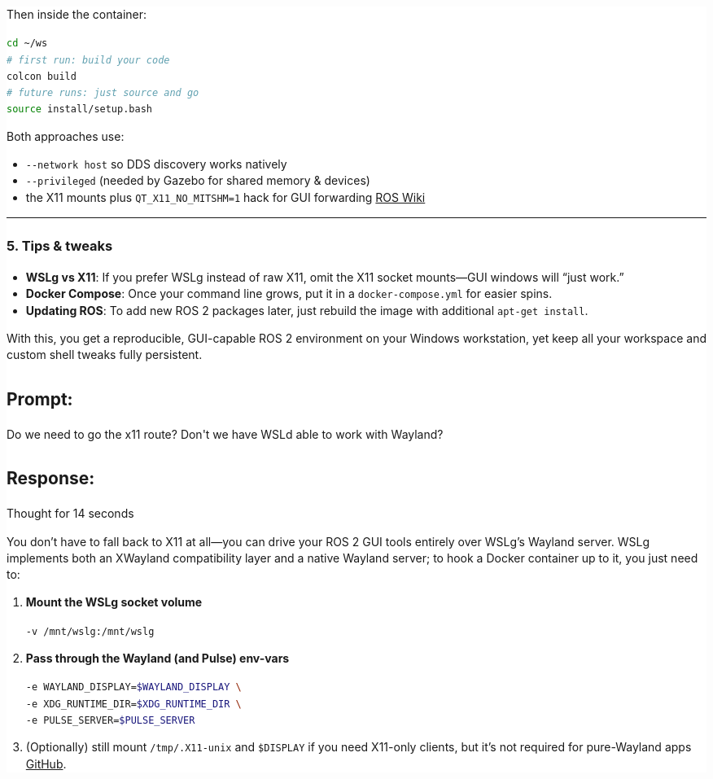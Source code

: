 Then inside the container:

```bash
cd ~/ws
# first run: build your code
colcon build
# future runs: just source and go
source install/setup.bash
```

Both approaches use:

*   `--network host` so DDS discovery works natively
*   `--privileged` (needed by Gazebo for shared memory & devices)
*   the X11 mounts plus `QT_X11_NO_MITSHM=1` hack for GUI forwarding [ROS Wiki](https://wiki.ros.org/docker/Tutorials/GUI?utm_source=chatgpt.com)

* * *

### 5\. Tips & tweaks

*   **WSLg vs X11**: If you prefer WSLg instead of raw X11, omit the X11 socket mounts—GUI windows will “just work.”
*   **Docker Compose**: Once your command line grows, put it in a `docker-compose.yml` for easier spins.
*   **Updating ROS**: To add new ROS 2 packages later, just rebuild the image with additional `apt-get install`.

With this, you get a reproducible, GUI-capable ROS 2 environment on your Windows workstation, yet keep all your workspace and custom shell tweaks fully persistent.

## Prompt:
Do we need to go the x11 route? Don't we have WSLd able to work with Wayland?

## Response:
Thought for 14 seconds

You don’t have to fall back to X11 at all—you can drive your ROS 2 GUI tools entirely over WSLg’s Wayland server. WSLg implements both an XWayland compatibility layer and a native Wayland server; to hook a Docker container up to it, you just need to:

1.  **Mount the WSLg socket volume**
    ```bash
    -v /mnt/wslg:/mnt/wslg
    ```
2.  **Pass through the Wayland (and Pulse) env-vars**
    ```bash
    -e WAYLAND_DISPLAY=$WAYLAND_DISPLAY \
    -e XDG_RUNTIME_DIR=$XDG_RUNTIME_DIR \
    -e PULSE_SERVER=$PULSE_SERVER
    ```
3.  (Optionally) still mount `/tmp/.X11-unix` and `$DISPLAY` if you need X11-only clients, but it’s not required for pure-Wayland apps [GitHub](https://github.com/microsoft/wslg/blob/main/samples/container/Containers.md?utm_source=chatgpt.com).
